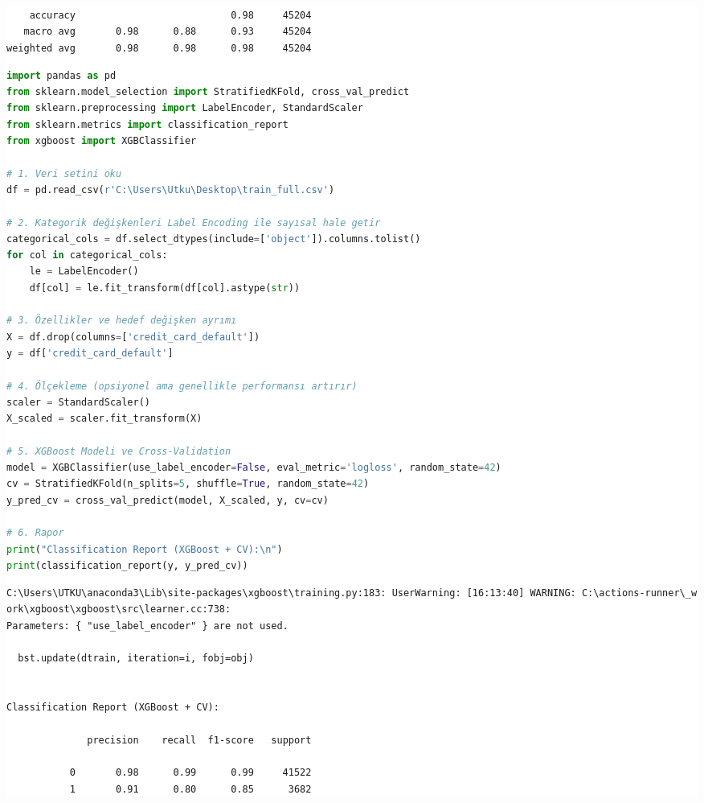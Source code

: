         accuracy                           0.98     45204
       macro avg       0.98      0.88      0.93     45204
    weighted avg       0.98      0.98      0.98     45204
    
    


```python
import pandas as pd
from sklearn.model_selection import StratifiedKFold, cross_val_predict
from sklearn.preprocessing import LabelEncoder, StandardScaler
from sklearn.metrics import classification_report
from xgboost import XGBClassifier

# 1. Veri setini oku
df = pd.read_csv(r'C:\Users\Utku\Desktop\train_full.csv')

# 2. Kategorik değişkenleri Label Encoding ile sayısal hale getir
categorical_cols = df.select_dtypes(include=['object']).columns.tolist()
for col in categorical_cols:
    le = LabelEncoder()
    df[col] = le.fit_transform(df[col].astype(str))

# 3. Özellikler ve hedef değişken ayrımı
X = df.drop(columns=['credit_card_default'])
y = df['credit_card_default']

# 4. Ölçekleme (opsiyonel ama genellikle performansı artırır)
scaler = StandardScaler()
X_scaled = scaler.fit_transform(X)

# 5. XGBoost Modeli ve Cross-Validation
model = XGBClassifier(use_label_encoder=False, eval_metric='logloss', random_state=42)
cv = StratifiedKFold(n_splits=5, shuffle=True, random_state=42)
y_pred_cv = cross_val_predict(model, X_scaled, y, cv=cv)

# 6. Rapor
print("Classification Report (XGBoost + CV):\n")
print(classification_report(y, y_pred_cv))

```

    C:\Users\UTKU\anaconda3\Lib\site-packages\xgboost\training.py:183: UserWarning: [16:13:40] WARNING: C:\actions-runner\_work\xgboost\xgboost\src\learner.cc:738: 
    Parameters: { "use_label_encoder" } are not used.
    
      bst.update(dtrain, iteration=i, fobj=obj)
    

    Classification Report (XGBoost + CV):
    
                  precision    recall  f1-score   support
    
               0       0.98      0.99      0.99     41522
               1       0.91      0.80      0.85      3682
    